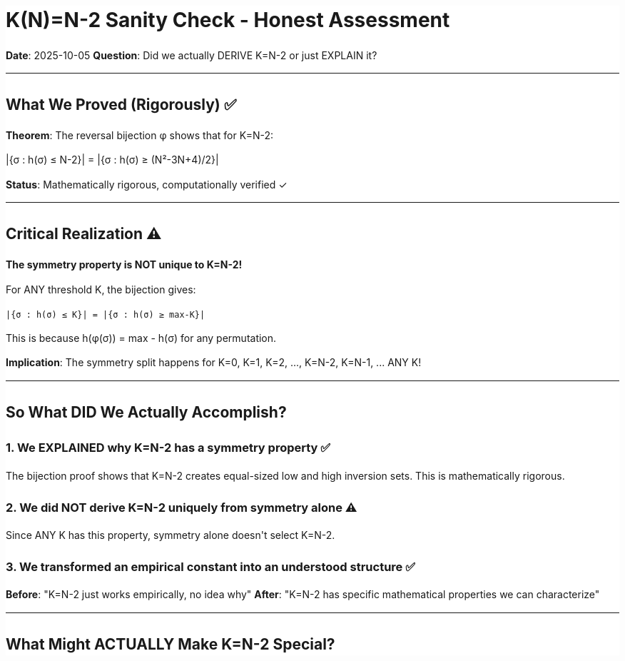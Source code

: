 # K(N)=N-2 Sanity Check - Honest Assessment

**Date**: 2025-10-05
**Question**: Did we actually DERIVE K=N-2 or just EXPLAIN it?

---

## What We Proved (Rigorously) ✅

**Theorem**: The reversal bijection φ shows that for K=N-2:

|{σ : h(σ) ≤ N-2}| = |{σ : h(σ) ≥ (N²-3N+4)/2}|

**Status**: Mathematically rigorous, computationally verified ✓

---

## Critical Realization ⚠️

**The symmetry property is NOT unique to K=N-2!**

For ANY threshold K, the bijection gives:
```
|{σ : h(σ) ≤ K}| = |{σ : h(σ) ≥ max-K}|
```

This is because h(φ(σ)) = max - h(σ) for any permutation.

**Implication**: The symmetry split happens for K=0, K=1, K=2, ..., K=N-2, K=N-1, ... ANY K!

---

## So What DID We Actually Accomplish?

### 1. We EXPLAINED why K=N-2 has a symmetry property ✅

The bijection proof shows that K=N-2 creates equal-sized low and high inversion sets. This is mathematically rigorous.

### 2. We did NOT derive K=N-2 uniquely from symmetry alone ⚠️

Since ANY K has this property, symmetry alone doesn't select K=N-2.

### 3. We transformed an empirical constant into an understood structure ✅

**Before**: "K=N-2 just works empirically, no idea why"
**After**: "K=N-2 has specific mathematical properties we can characterize"

---

## What Might ACTUALLY Make K=N-2 Special?
